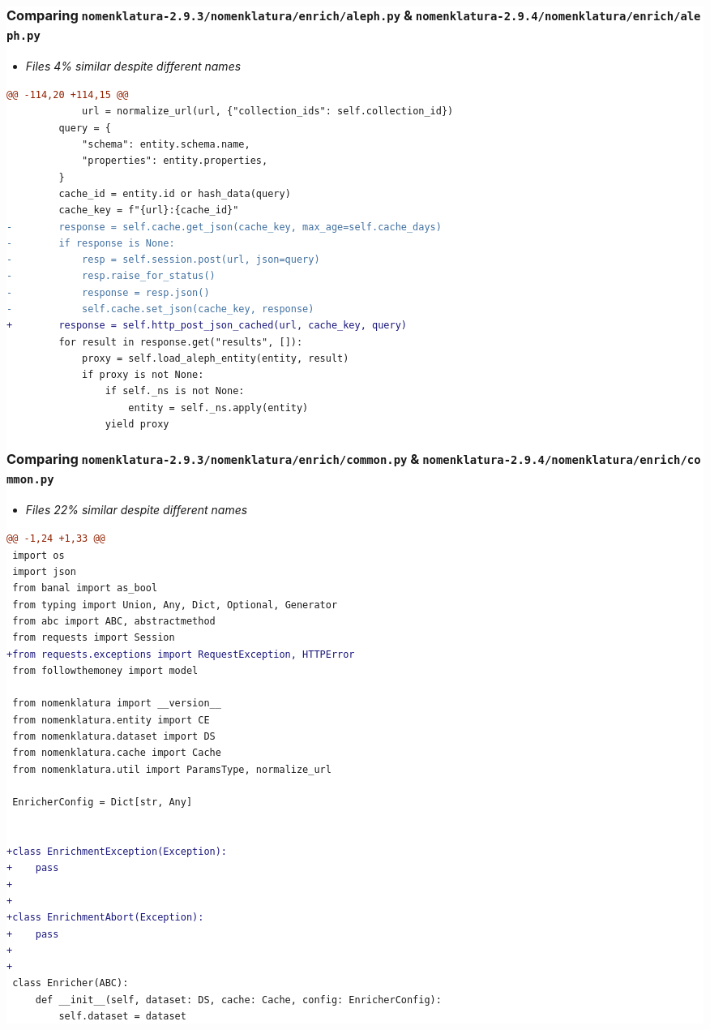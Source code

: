 ### Comparing `nomenklatura-2.9.3/nomenklatura/enrich/aleph.py` & `nomenklatura-2.9.4/nomenklatura/enrich/aleph.py`

 * *Files 4% similar despite different names*

```diff
@@ -114,20 +114,15 @@
             url = normalize_url(url, {"collection_ids": self.collection_id})
         query = {
             "schema": entity.schema.name,
             "properties": entity.properties,
         }
         cache_id = entity.id or hash_data(query)
         cache_key = f"{url}:{cache_id}"
-        response = self.cache.get_json(cache_key, max_age=self.cache_days)
-        if response is None:
-            resp = self.session.post(url, json=query)
-            resp.raise_for_status()
-            response = resp.json()
-            self.cache.set_json(cache_key, response)
+        response = self.http_post_json_cached(url, cache_key, query)
         for result in response.get("results", []):
             proxy = self.load_aleph_entity(entity, result)
             if proxy is not None:
                 if self._ns is not None:
                     entity = self._ns.apply(entity)
                 yield proxy
```

### Comparing `nomenklatura-2.9.3/nomenklatura/enrich/common.py` & `nomenklatura-2.9.4/nomenklatura/enrich/common.py`

 * *Files 22% similar despite different names*

```diff
@@ -1,24 +1,33 @@
 import os
 import json
 from banal import as_bool
 from typing import Union, Any, Dict, Optional, Generator
 from abc import ABC, abstractmethod
 from requests import Session
+from requests.exceptions import RequestException, HTTPError
 from followthemoney import model
 
 from nomenklatura import __version__
 from nomenklatura.entity import CE
 from nomenklatura.dataset import DS
 from nomenklatura.cache import Cache
 from nomenklatura.util import ParamsType, normalize_url
 
 EnricherConfig = Dict[str, Any]
 
 
+class EnrichmentException(Exception):
+    pass
+
+
+class EnrichmentAbort(Exception):
+    pass
+
+
 class Enricher(ABC):
     def __init__(self, dataset: DS, cache: Cache, config: EnricherConfig):
         self.dataset = dataset
```